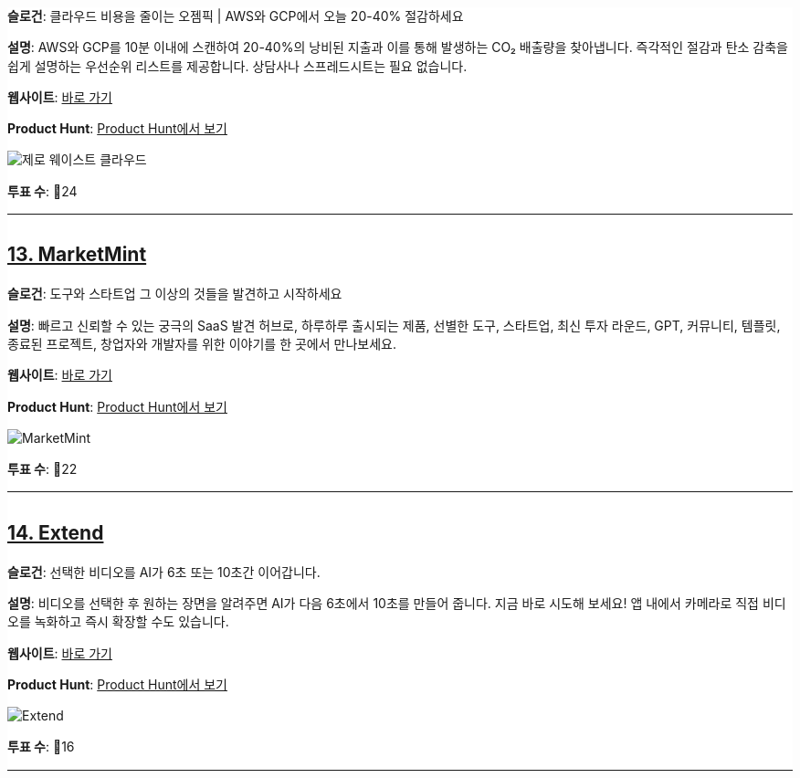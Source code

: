 **슬로건**: 클라우드 비용을 줄이는 오젬픽 | AWS와 GCP에서 오늘 20-40% 절감하세요

**설명**: AWS와 GCP를 10분 이내에 스캔하여 20-40%의 낭비된 지출과 이를 통해 발생하는 CO₂ 배출량을 찾아냅니다. 즉각적인 절감과 탄소 감축을 쉽게 설명하는 우선순위 리스트를 제공합니다. 상담사나 스프레드시트는 필요 없습니다.

**웹사이트**: [바로 가기](https://www.producthunt.com/r/7OGM7AVWNCIPXT?utm_campaign=producthunt-api&utm_medium=api-v2&utm_source=Application%3A+genexis+%28ID%3A+133272%29)

**Product Hunt**: [Product Hunt에서 보기](https://www.producthunt.com/products/zero-waste-cloud?utm_campaign=producthunt-api&utm_medium=api-v2&utm_source=Application%3A+genexis+%28ID%3A+133272%29)

![제로 웨이스트 클라우드]()

**투표 수**: 🔺24

---
## [13. MarketMint](https://www.producthunt.com/products/marketmint?utm_campaign=producthunt-api&utm_medium=api-v2&utm_source=Application%3A+genexis+%28ID%3A+133272%29)

**슬로건**: 도구와 스타트업 그 이상의 것들을 발견하고 시작하세요

**설명**: 빠르고 신뢰할 수 있는 궁극의 SaaS 발견 허브로, 하루하루 출시되는 제품, 선별한 도구, 스타트업, 최신 투자 라운드, GPT, 커뮤니티, 템플릿, 종료된 프로젝트, 창업자와 개발자를 위한 이야기를 한 곳에서 만나보세요.

**웹사이트**: [바로 가기](https://www.producthunt.com/r/37RA6Q5Y2IL2AP?utm_campaign=producthunt-api&utm_medium=api-v2&utm_source=Application%3A+genexis+%28ID%3A+133272%29)

**Product Hunt**: [Product Hunt에서 보기](https://www.producthunt.com/products/marketmint?utm_campaign=producthunt-api&utm_medium=api-v2&utm_source=Application%3A+genexis+%28ID%3A+133272%29)

![MarketMint]()

**투표 수**: 🔺22

---
## [14. Extend](https://www.producthunt.com/products/extend-ai-video-generator?utm_campaign=producthunt-api&utm_medium=api-v2&utm_source=Application%3A+genexis+%28ID%3A+133272%29)

**슬로건**: 선택한 비디오를 AI가 6초 또는 10초간 이어갑니다.

**설명**: 비디오를 선택한 후 원하는 장면을 알려주면 AI가 다음 6초에서 10초를 만들어 줍니다. 지금 바로 시도해 보세요! 앱 내에서 카메라로 직접 비디오를 녹화하고 즉시 확장할 수도 있습니다.

**웹사이트**: [바로 가기](https://www.producthunt.com/r/2ZRDESHPPKSXRW?utm_campaign=producthunt-api&utm_medium=api-v2&utm_source=Application%3A+genexis+%28ID%3A+133272%29)

**Product Hunt**: [Product Hunt에서 보기](https://www.producthunt.com/products/extend-ai-video-generator?utm_campaign=producthunt-api&utm_medium=api-v2&utm_source=Application%3A+genexis+%28ID%3A+133272%29)

![Extend]()

**투표 수**: 🔺16

---